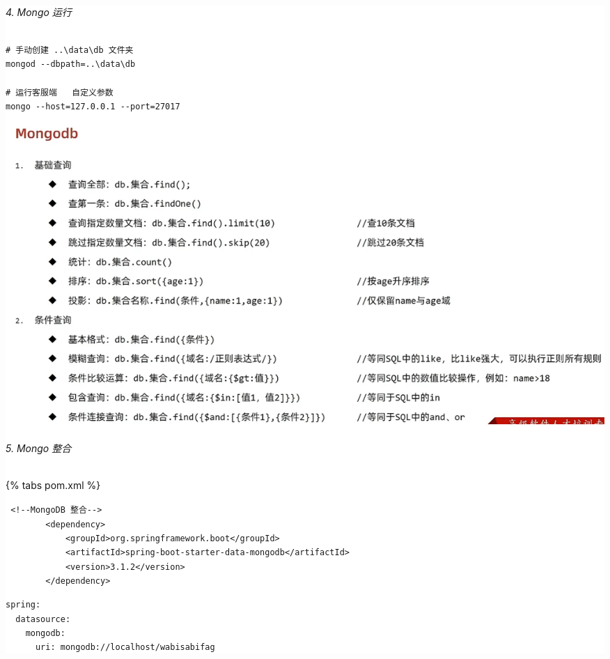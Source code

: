 
###### 4. Mongo 运行
```
# 手动创建 ..\data\db 文件夹
mongod --dbpath=..\data\db

# 运行客服端   自定义参数
mongo --host=127.0.0.1 --port=27017
```
![MongoDB基础](../JavaEE/2.png)


###### 5. Mongo 整合


{% tabs pom.xml %}

```
 <!--MongoDB 整合-->
        <dependency>
            <groupId>org.springframework.boot</groupId>
            <artifactId>spring-boot-starter-data-mongodb</artifactId>
            <version>3.1.2</version>
        </dependency>
```



```
spring:
  datasource:
    mongodb:
      uri: mongodb://localhost/wabisabifag
```
